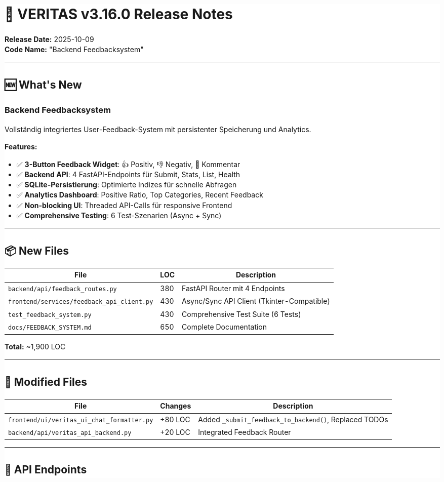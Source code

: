 # 🎉 VERITAS v3.16.0 Release Notes

**Release Date:** 2025-10-09  
**Code Name:** "Backend Feedbacksystem"

---

## 🆕 What's New

### Backend Feedbacksystem
Vollständig integriertes User-Feedback-System mit persistenter Speicherung und Analytics.

**Features:**
- ✅ **3-Button Feedback Widget**: 👍 Positiv, 👎 Negativ, 💬 Kommentar
- ✅ **Backend API**: 4 FastAPI-Endpoints für Submit, Stats, List, Health
- ✅ **SQLite-Persistierung**: Optimierte Indizes für schnelle Abfragen
- ✅ **Analytics Dashboard**: Positive Ratio, Top Categories, Recent Feedback
- ✅ **Non-blocking UI**: Threaded API-Calls für responsive Frontend
- ✅ **Comprehensive Testing**: 6 Test-Szenarien (Async + Sync)

---

## 📦 New Files

| File | LOC | Description |
|------|-----|-------------|
| `backend/api/feedback_routes.py` | 380 | FastAPI Router mit 4 Endpoints |
| `frontend/services/feedback_api_client.py` | 430 | Async/Sync API Client (Tkinter-Compatible) |
| `test_feedback_system.py` | 430 | Comprehensive Test Suite (6 Tests) |
| `docs/FEEDBACK_SYSTEM.md` | 650 | Complete Documentation |

**Total:** ~1,900 LOC

---

## 🔧 Modified Files

| File | Changes | Description |
|------|---------|-------------|
| `frontend/ui/veritas_ui_chat_formatter.py` | +80 LOC | Added `_submit_feedback_to_backend()`, Replaced TODOs |
| `backend/api/veritas_api_backend.py` | +20 LOC | Integrated Feedback Router |

---

## 🔌 API Endpoints
